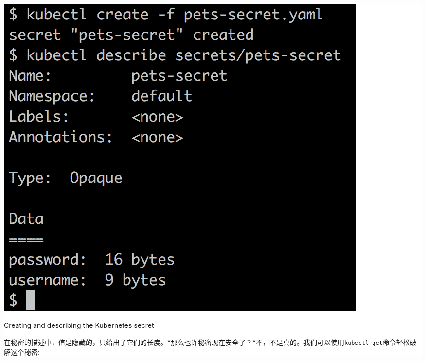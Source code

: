 ![](img/69ce2b25-8f73-4cd9-a8f3-50a67f043560.png)

Creating and describing the Kubernetes secret

在秘密的描述中，值是隐藏的，只给出了它们的长度。*那么也许秘密现在安全了？*不，不是真的。我们可以使用`kubectl get`命令轻松破解这个秘密:

